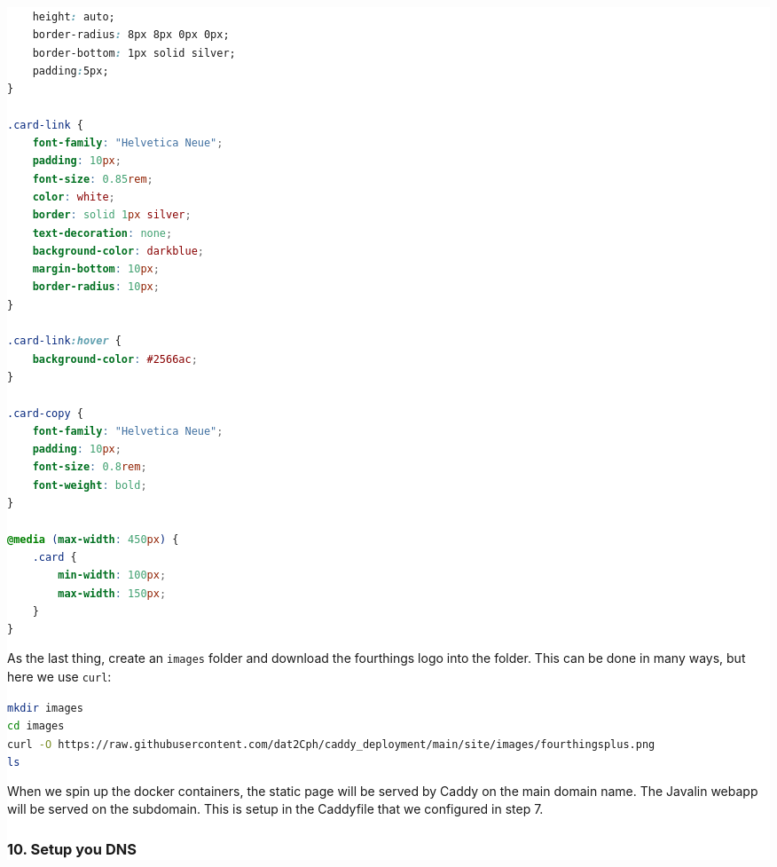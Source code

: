 ```css
    height: auto;
    border-radius: 8px 8px 0px 0px;
    border-bottom: 1px solid silver;
    padding:5px;
}

.card-link {
    font-family: "Helvetica Neue";
    padding: 10px;
    font-size: 0.85rem;
    color: white;
    border: solid 1px silver;
    text-decoration: none;
    background-color: darkblue;
    margin-bottom: 10px;
    border-radius: 10px;
}

.card-link:hover {
    background-color: #2566ac;
}

.card-copy {
    font-family: "Helvetica Neue";
    padding: 10px;
    font-size: 0.8rem;
    font-weight: bold;
}

@media (max-width: 450px) {
    .card {
        min-width: 100px;
        max-width: 150px;
    }
}
```

As the last thing, create an `images` folder and download the fourthings logo into the folder. This can be done in many ways, but here we use `curl`:

```bash
mkdir images
cd images
curl -O https://raw.githubusercontent.com/dat2Cph/caddy_deployment/main/site/images/fourthingsplus.png
ls
```

When we spin up the docker containers, the static page will be served by Caddy on the main domain name. The Javalin webapp will be served on the subdomain. This is setup in the Caddyfile that we configured in step 7.

### 10. Setup you DNS

